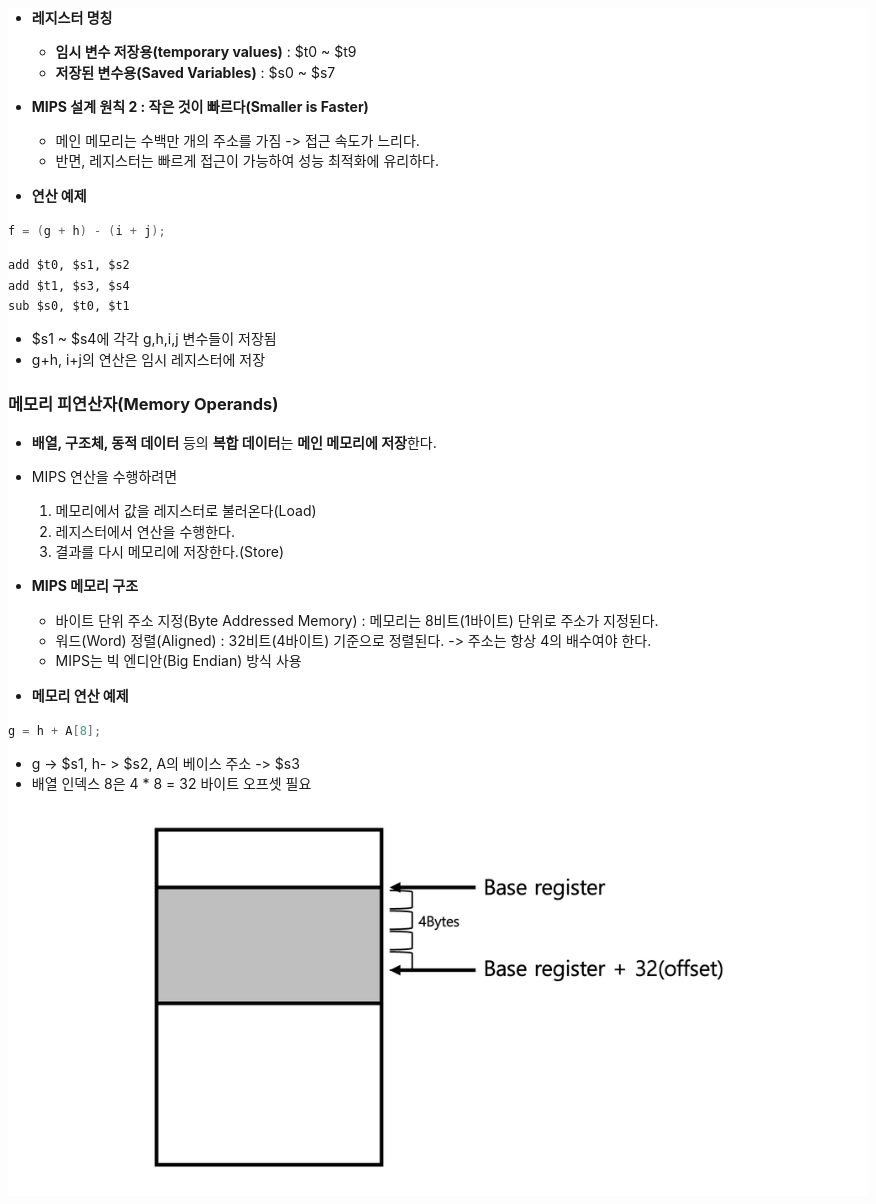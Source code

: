  - **레지스터 명칭**
    - **임시 변수 저장용(temporary values)** : $t0 ~ $t9
    - **저장된 변수용(Saved Variables)** : $s0 ~ $s7

 - **MIPS 설계 원칙 2 : 작은 것이 빠르다(Smaller is Faster)**
    - 메인 메모리는 수백만 개의 주소를 가짐 -> 접근 속도가 느리다.
    - 반면, 레지스터는 빠르게 접근이 가능하여 성능 최적화에 유리하다.

 - **연산 예제**

```c
f = (g + h) - (i + j);
```

```
add $t0, $s1, $s2  
add $t1, $s3, $s4   
sub $s0, $t0, $t1  
```

  - $s1 ~ $s4에 각각 g,h,i,j 변수들이 저장됨
  - g+h, i+j의 연산은 임시 레지스터에 저장

### 메모리 피연산자(Memory Operands)
 - **배열, 구조체, 동적 데이터** 등의 **복합 데이터**는 **메인 메모리에 저장**한다.
 - MIPS 연산을 수행하려면
    1. 메모리에서 값을 레지스터로 불러온다(Load)
    2. 레지스터에서 연산을 수행한다.
    3. 결과를 다시 메모리에 저장한다.(Store)

 - **MIPS 메모리 구조**
    - 바이트 단위 주소 지정(Byte Addressed Memory) : 메모리는 8비트(1바이트) 단위로 주소가 지정된다.
    - 워드(Word) 정렬(Aligned) : 32비트(4바이트) 기준으로 정렬된다. -> 주소는 항상 4의 배수여야 한다.
    - MIPS는 빅 엔디안(Big Endian) 방식 사용

 - **메모리 연산 예제**

```c
g = h + A[8];
```

 - g -> $s1, h- > $s2, A의 베이스 주소 -> $s3
 - 배열 인덱스 8은 4 * 8 = 32 바이트 오프셋 필요 

 ![Alt text](/assets/CAimages/Baseregister.png)
